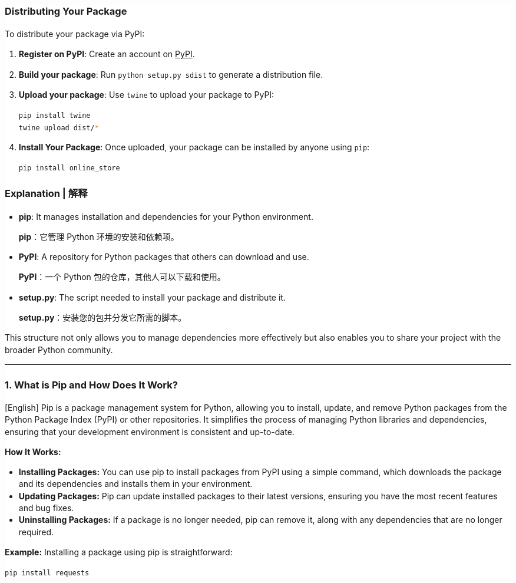 ### Distributing Your Package

To distribute your package via PyPI:

1. **Register on PyPI**: Create an account on [PyPI](https://pypi.org).
2. **Build your package**: Run `python setup.py sdist` to generate a distribution file.
3. **Upload your package**: Use `twine` to upload your package to PyPI:

    ```bash
    pip install twine
    twine upload dist/*
    ```

4. **Install Your Package**: Once uploaded, your package can be installed by anyone using `pip`:

    ```bash
    pip install online_store
    ```

### Explanation | 解释

- **pip**: It manages installation and dependencies for your Python environment.
  
  **pip**：它管理 Python 环境的安装和依赖项。

- **PyPI**: A repository for Python packages that others can download and use.
  
  **PyPI**：一个 Python 包的仓库，其他人可以下载和使用。

- **setup.py**: The script needed to install your package and distribute it.

  **setup.py**：安装您的包并分发它所需的脚本。

This structure not only allows you to manage dependencies more effectively but also enables you to share your project with the broader Python community.

------

### 1. **What is Pip and How Does It Work?**

[English] Pip is a package management system for Python, allowing you to install, update, and remove Python packages from the Python Package Index (PyPI) or other repositories. It simplifies the process of managing Python libraries and dependencies, ensuring that your development environment is consistent and up-to-date.

**How It Works:**
- **Installing Packages:** You can use pip to install packages from PyPI using a simple command, which downloads the package and its dependencies and installs them in your environment.
- **Updating Packages:** Pip can update installed packages to their latest versions, ensuring you have the most recent features and bug fixes.
- **Uninstalling Packages:** If a package is no longer needed, pip can remove it, along with any dependencies that are no longer required.

**Example:**
Installing a package using pip is straightforward:

```bash
pip install requests
```
